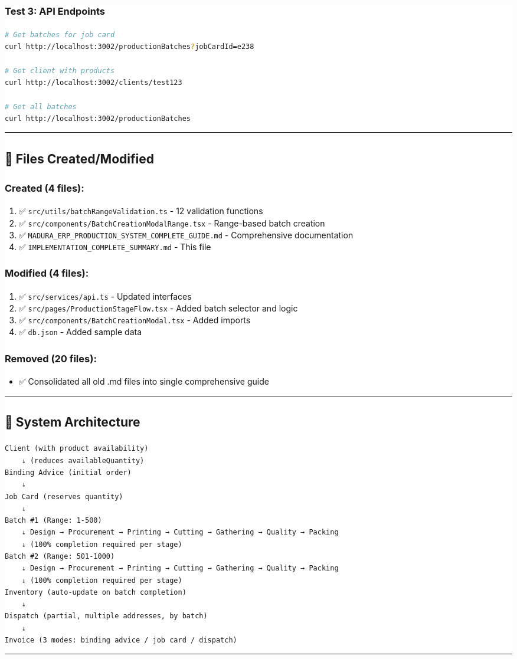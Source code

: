 ```
```

### **Test 3: API Endpoints**
```bash
# Get batches for job card
curl http://localhost:3002/productionBatches?jobCardId=e238

# Get client with products
curl http://localhost:3002/clients/test123

# Get all batches
curl http://localhost:3002/productionBatches
```

---

## 📝 Files Created/Modified

### **Created (4 files)**:
1. ✅ `src/utils/batchRangeValidation.ts` - 12 validation functions
2. ✅ `src/components/BatchCreationModalRange.tsx` - Range-based batch creation
3. ✅ `MADURA_ERP_PRODUCTION_SYSTEM_COMPLETE_GUIDE.md` - Comprehensive documentation
4. ✅ `IMPLEMENTATION_COMPLETE_SUMMARY.md` - This file

### **Modified (4 files)**:
1. ✅ `src/services/api.ts` - Updated interfaces
2. ✅ `src/pages/ProductionStageFlow.tsx` - Added batch selector and logic
3. ✅ `src/components/BatchCreationModal.tsx` - Added imports
4. ✅ `db.json` - Added sample data

### **Removed (20 files)**:
- ✅ Consolidated all old .md files into single comprehensive guide

---

## 🎯 System Architecture

```
Client (with product availability)
    ↓ (reduces availableQuantity)
Binding Advice (initial order)
    ↓
Job Card (reserves quantity)
    ↓
Batch #1 (Range: 1-500)
    ↓ Design → Procurement → Printing → Cutting → Gathering → Quality → Packing
    ↓ (100% completion required per stage)
Batch #2 (Range: 501-1000)
    ↓ Design → Procurement → Printing → Cutting → Gathering → Quality → Packing
    ↓ (100% completion required per stage)
Inventory (auto-update on batch completion)
    ↓
Dispatch (partial, multiple addresses, by batch)
    ↓
Invoice (3 modes: binding advice / job card / dispatch)
```

---